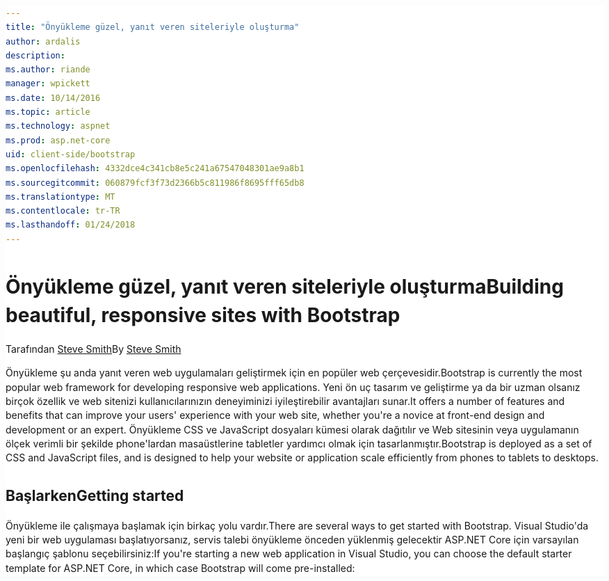 ```yaml
---
title: "Önyükleme güzel, yanıt veren siteleriyle oluşturma"
author: ardalis
description: 
ms.author: riande
manager: wpickett
ms.date: 10/14/2016
ms.topic: article
ms.technology: aspnet
ms.prod: asp.net-core
uid: client-side/bootstrap
ms.openlocfilehash: 4332dce4c341cb8e5c241a67547048301ae9a8b1
ms.sourcegitcommit: 060879fcf3f73d2366b5c811986f8695fff65db8
ms.translationtype: MT
ms.contentlocale: tr-TR
ms.lasthandoff: 01/24/2018
---
```

# <a name="building-beautiful-responsive-sites-with-bootstrap"></a><span data-ttu-id="3f8c4-102">Önyükleme güzel, yanıt veren siteleriyle oluşturma</span><span class="sxs-lookup"><span data-stu-id="3f8c4-102">Building beautiful, responsive sites with Bootstrap</span></span>

<a name="bootstrap-index"></a>

<span data-ttu-id="3f8c4-103">Tarafından [Steve Smith](https://ardalis.com/)</span><span class="sxs-lookup"><span data-stu-id="3f8c4-103">By [Steve Smith](https://ardalis.com/)</span></span>

<span data-ttu-id="3f8c4-104">Önyükleme şu anda yanıt veren web uygulamaları geliştirmek için en popüler web çerçevesidir.</span><span class="sxs-lookup"><span data-stu-id="3f8c4-104">Bootstrap is currently the most popular web framework for developing responsive web applications.</span></span> <span data-ttu-id="3f8c4-105">Yeni ön uç tasarım ve geliştirme ya da bir uzman olsanız birçok özellik ve web sitenizi kullanıcılarınızın deneyiminizi iyileştirebilir avantajları sunar.</span><span class="sxs-lookup"><span data-stu-id="3f8c4-105">It offers a number of features and benefits that can improve your users' experience with your web site, whether you're a novice at front-end design and development or an expert.</span></span> <span data-ttu-id="3f8c4-106">Önyükleme CSS ve JavaScript dosyaları kümesi olarak dağıtılır ve Web sitesinin veya uygulamanın ölçek verimli bir şekilde phone'lardan masaüstlerine tabletler yardımcı olmak için tasarlanmıştır.</span><span class="sxs-lookup"><span data-stu-id="3f8c4-106">Bootstrap is deployed as a set of CSS and JavaScript files, and is designed to help your website or application scale efficiently from phones to tablets to desktops.</span></span>

## <a name="getting-started"></a><span data-ttu-id="3f8c4-107">Başlarken</span><span class="sxs-lookup"><span data-stu-id="3f8c4-107">Getting started</span></span>

<span data-ttu-id="3f8c4-108">Önyükleme ile çalışmaya başlamak için birkaç yolu vardır.</span><span class="sxs-lookup"><span data-stu-id="3f8c4-108">There are several ways to get started with Bootstrap.</span></span> <span data-ttu-id="3f8c4-109">Visual Studio'da yeni bir web uygulaması başlatıyorsanız, servis talebi önyükleme önceden yüklenmiş gelecektir ASP.NET Core için varsayılan başlangıç şablonu seçebilirsiniz:</span><span class="sxs-lookup"><span data-stu-id="3f8c4-109">If you're starting a new web application in Visual Studio, you can choose the default starter template for ASP.NET Core, in which case Bootstrap will come pre-installed:</span></span>
